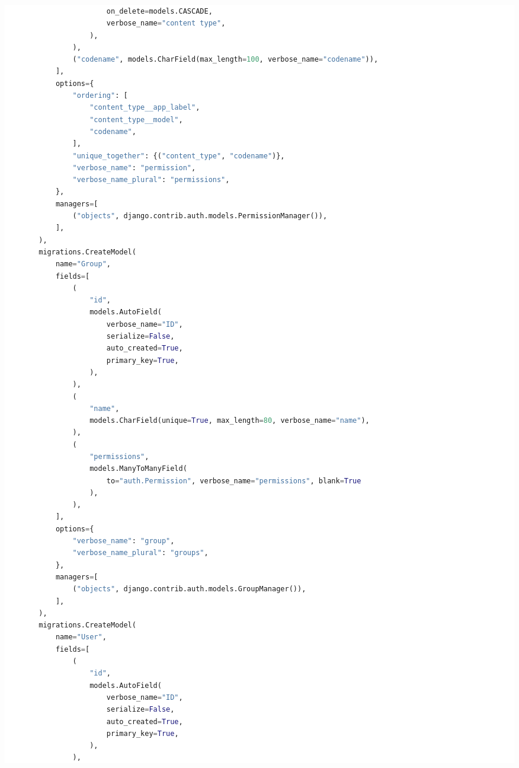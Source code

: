 ```python
                        on_delete=models.CASCADE,
                        verbose_name="content type",
                    ),
                ),
                ("codename", models.CharField(max_length=100, verbose_name="codename")),
            ],
            options={
                "ordering": [
                    "content_type__app_label",
                    "content_type__model",
                    "codename",
                ],
                "unique_together": {("content_type", "codename")},
                "verbose_name": "permission",
                "verbose_name_plural": "permissions",
            },
            managers=[
                ("objects", django.contrib.auth.models.PermissionManager()),
            ],
        ),
        migrations.CreateModel(
            name="Group",
            fields=[
                (
                    "id",
                    models.AutoField(
                        verbose_name="ID",
                        serialize=False,
                        auto_created=True,
                        primary_key=True,
                    ),
                ),
                (
                    "name",
                    models.CharField(unique=True, max_length=80, verbose_name="name"),
                ),
                (
                    "permissions",
                    models.ManyToManyField(
                        to="auth.Permission", verbose_name="permissions", blank=True
                    ),
                ),
            ],
            options={
                "verbose_name": "group",
                "verbose_name_plural": "groups",
            },
            managers=[
                ("objects", django.contrib.auth.models.GroupManager()),
            ],
        ),
        migrations.CreateModel(
            name="User",
            fields=[
                (
                    "id",
                    models.AutoField(
                        verbose_name="ID",
                        serialize=False,
                        auto_created=True,
                        primary_key=True,
                    ),
                ),
```